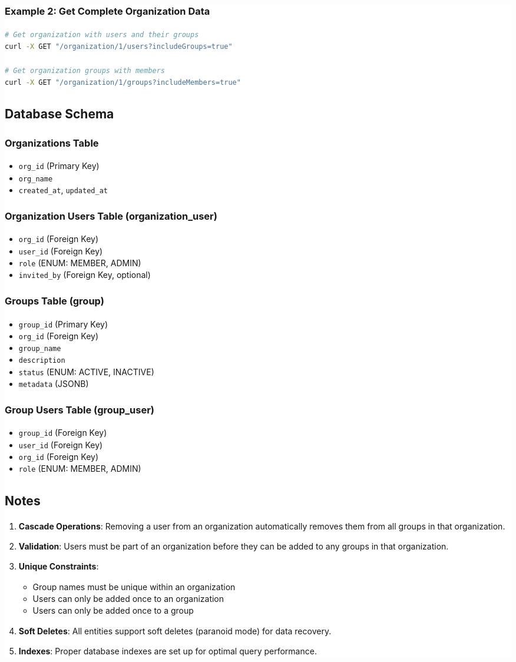 ### Example 2: Get Complete Organization Data
```bash
# Get organization with users and their groups
curl -X GET "/organization/1/users?includeGroups=true"

# Get organization groups with members
curl -X GET "/organization/1/groups?includeMembers=true"
```

## Database Schema

### Organizations Table
- `org_id` (Primary Key)
- `org_name`
- `created_at`, `updated_at`

### Organization Users Table (organization_user)
- `org_id` (Foreign Key)
- `user_id` (Foreign Key) 
- `role` (ENUM: MEMBER, ADMIN)
- `invited_by` (Foreign Key, optional)

### Groups Table (group)
- `group_id` (Primary Key)
- `org_id` (Foreign Key)
- `group_name`
- `description`
- `status` (ENUM: ACTIVE, INACTIVE)
- `metadata` (JSONB)

### Group Users Table (group_user)
- `group_id` (Foreign Key)
- `user_id` (Foreign Key)
- `org_id` (Foreign Key)
- `role` (ENUM: MEMBER, ADMIN)

## Notes

1. **Cascade Operations**: Removing a user from an organization automatically removes them from all groups in that organization.

2. **Validation**: Users must be part of an organization before they can be added to any groups in that organization.

3. **Unique Constraints**: 
   - Group names must be unique within an organization
   - Users can only be added once to an organization
   - Users can only be added once to a group

4. **Soft Deletes**: All entities support soft deletes (paranoid mode) for data recovery.

5. **Indexes**: Proper database indexes are set up for optimal query performance.
